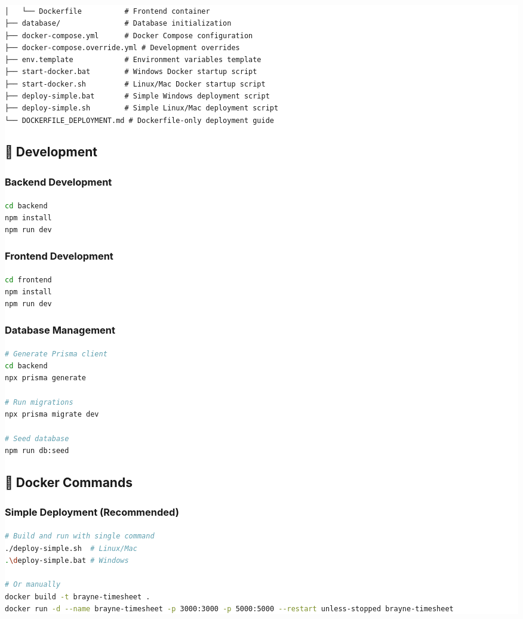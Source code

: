 ```
│   └── Dockerfile          # Frontend container
├── database/               # Database initialization
├── docker-compose.yml      # Docker Compose configuration
├── docker-compose.override.yml # Development overrides
├── env.template            # Environment variables template
├── start-docker.bat        # Windows Docker startup script
├── start-docker.sh         # Linux/Mac Docker startup script
├── deploy-simple.bat       # Simple Windows deployment script
├── deploy-simple.sh        # Simple Linux/Mac deployment script
└── DOCKERFILE_DEPLOYMENT.md # Dockerfile-only deployment guide
```

## 🔧 Development

### Backend Development

```bash
cd backend
npm install
npm run dev
```

### Frontend Development

```bash
cd frontend
npm install
npm run dev
```

### Database Management

```bash
# Generate Prisma client
cd backend
npx prisma generate

# Run migrations
npx prisma migrate dev

# Seed database
npm run db:seed
```

## 🐳 Docker Commands

### Simple Deployment (Recommended)
```bash
# Build and run with single command
./deploy-simple.sh  # Linux/Mac
.\deploy-simple.bat # Windows

# Or manually
docker build -t brayne-timesheet .
docker run -d --name brayne-timesheet -p 3000:3000 -p 5000:5000 --restart unless-stopped brayne-timesheet
```
